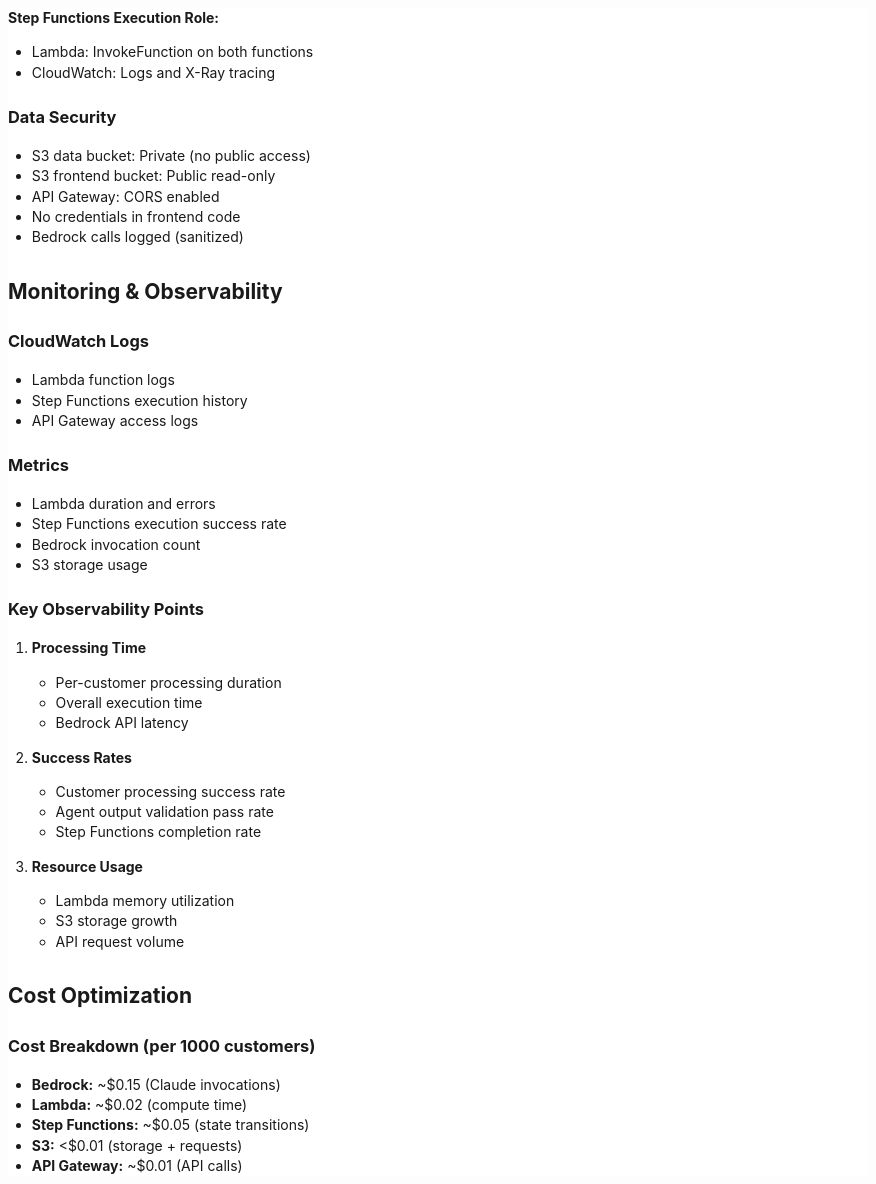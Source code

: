 **Step Functions Execution Role:**
- Lambda: InvokeFunction on both functions
- CloudWatch: Logs and X-Ray tracing

### Data Security

- S3 data bucket: Private (no public access)
- S3 frontend bucket: Public read-only
- API Gateway: CORS enabled
- No credentials in frontend code
- Bedrock calls logged (sanitized)

## Monitoring & Observability

### CloudWatch Logs

- Lambda function logs
- Step Functions execution history
- API Gateway access logs

### Metrics

- Lambda duration and errors
- Step Functions execution success rate
- Bedrock invocation count
- S3 storage usage

### Key Observability Points

1. **Processing Time**
   - Per-customer processing duration
   - Overall execution time
   - Bedrock API latency

2. **Success Rates**
   - Customer processing success rate
   - Agent output validation pass rate
   - Step Functions completion rate

3. **Resource Usage**
   - Lambda memory utilization
   - S3 storage growth
   - API request volume

## Cost Optimization

### Cost Breakdown (per 1000 customers)

- **Bedrock:** ~$0.15 (Claude invocations)
- **Lambda:** ~$0.02 (compute time)
- **Step Functions:** ~$0.05 (state transitions)
- **S3:** <$0.01 (storage + requests)
- **API Gateway:** ~$0.01 (API calls)
